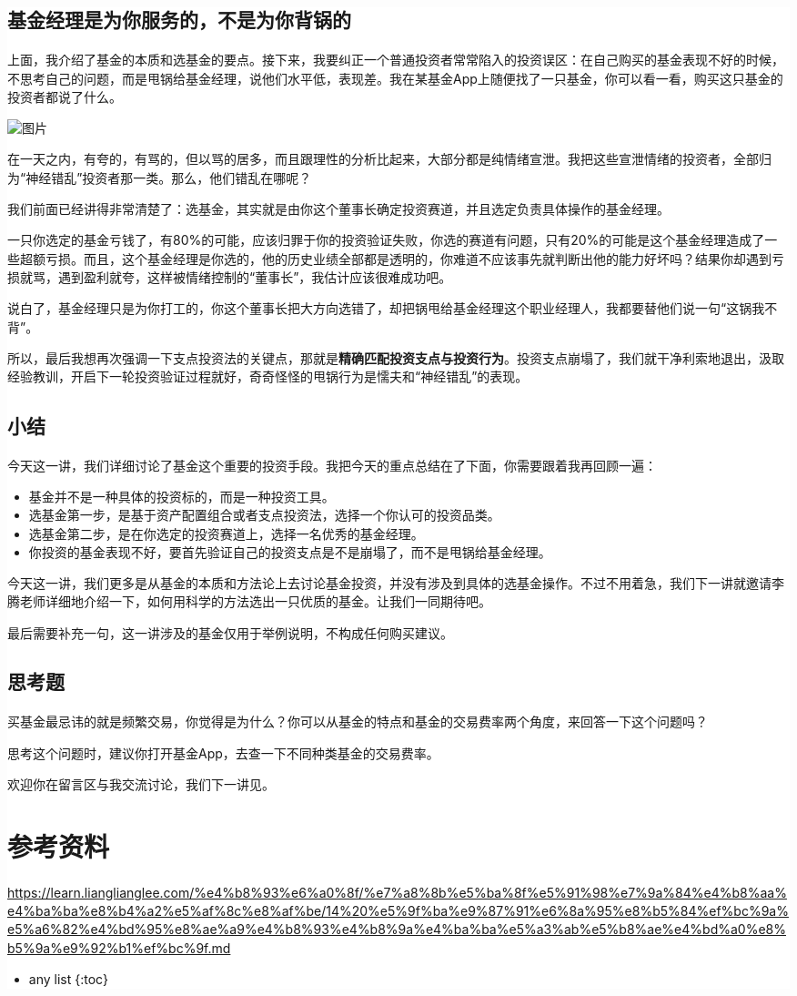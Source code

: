 ## 基金经理是为你服务的，不是为你背锅的

上面，我介绍了基金的本质和选基金的要点。接下来，我要纠正一个普通投资者常常陷入的投资误区：在自己购买的基金表现不好的时候，不思考自己的问题，而是甩锅给基金经理，说他们水平低，表现差。我在某基金App上随便找了一只基金，你可以看一看，购买这只基金的投资者都说了什么。

![图片](https://learn.lianglianglee.com/%e4%b8%93%e6%a0%8f/%e7%a8%8b%e5%ba%8f%e5%91%98%e7%9a%84%e4%b8%aa%e4%ba%ba%e8%b4%a2%e5%af%8c%e8%af%be/assets/1021449e53cc4293b079a0ca7cb84024.jpg)

在一天之内，有夸的，有骂的，但以骂的居多，而且跟理性的分析比起来，大部分都是纯情绪宣泄。我把这些宣泄情绪的投资者，全部归为“神经错乱”投资者那一类。那么，他们错乱在哪呢？

我们前面已经讲得非常清楚了：选基金，其实就是由你这个董事长确定投资赛道，并且选定负责具体操作的基金经理。

一只你选定的基金亏钱了，有80%的可能，应该归罪于你的投资验证失败，你选的赛道有问题，只有20%的可能是这个基金经理造成了一些超额亏损。而且，这个基金经理是你选的，他的历史业绩全部都是透明的，你难道不应该事先就判断出他的能力好坏吗？结果你却遇到亏损就骂，遇到盈利就夸，这样被情绪控制的“董事长”，我估计应该很难成功吧。

说白了，基金经理只是为你打工的，你这个董事长把大方向选错了，却把锅甩给基金经理这个职业经理人，我都要替他们说一句“这锅我不背”。

所以，最后我想再次强调一下支点投资法的关键点，那就是**精确匹配投资支点与投资行为**。投资支点崩塌了，我们就干净利索地退出，汲取经验教训，开启下一轮投资验证过程就好，奇奇怪怪的甩锅行为是懦夫和“神经错乱”的表现。

## 小结

今天这一讲，我们详细讨论了基金这个重要的投资手段。我把今天的重点总结在了下面，你需要跟着我再回顾一遍：

* 基金并不是一种具体的投资标的，而是一种投资工具。
* 选基金第一步，是基于资产配置组合或者支点投资法，选择一个你认可的投资品类。
* 选基金第二步，是在你选定的投资赛道上，选择一名优秀的基金经理。
* 你投资的基金表现不好，要首先验证自己的投资支点是不是崩塌了，而不是甩锅给基金经理。

今天这一讲，我们更多是从基金的本质和方法论上去讨论基金投资，并没有涉及到具体的选基金操作。不过不用着急，我们下一讲就邀请李腾老师详细地介绍一下，如何用科学的方法选出一只优质的基金。让我们一同期待吧。

最后需要补充一句，这一讲涉及的基金仅用于举例说明，不构成任何购买建议。

## 思考题

买基金最忌讳的就是频繁交易，你觉得是为什么？你可以从基金的特点和基金的交易费率两个角度，来回答一下这个问题吗？

思考这个问题时，建议你打开基金App，去查一下不同种类基金的交易费率。

欢迎你在留言区与我交流讨论，我们下一讲见。




# 参考资料

https://learn.lianglianglee.com/%e4%b8%93%e6%a0%8f/%e7%a8%8b%e5%ba%8f%e5%91%98%e7%9a%84%e4%b8%aa%e4%ba%ba%e8%b4%a2%e5%af%8c%e8%af%be/14%20%e5%9f%ba%e9%87%91%e6%8a%95%e8%b5%84%ef%bc%9a%e5%a6%82%e4%bd%95%e8%ae%a9%e4%b8%93%e4%b8%9a%e4%ba%ba%e5%a3%ab%e5%b8%ae%e4%bd%a0%e8%b5%9a%e9%92%b1%ef%bc%9f.md

* any list
{:toc}
